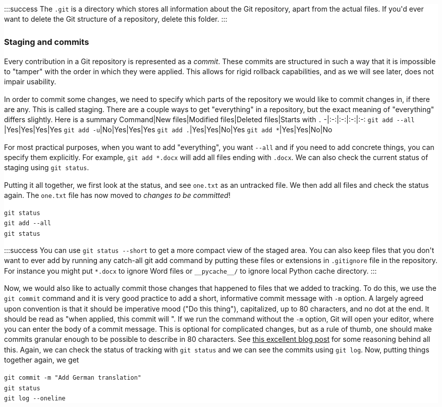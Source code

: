 :::success
The `.git` is a directory which stores all information about the Git repository, apart from the actual files. If you'd ever want to delete the Git structure of a repository, delete this folder.
:::

### Staging and commits
Every contribution in a Git repository is represented as a _commit_. These commits are structured in such a way that it is impossible to "tamper" with the order in which they were applied. This allows for rigid rollback capabilities, and as we will see later, does not impair usability.

In order to commit some changes, we need to specify which parts of the repository we would like to commit changes in, if there are any. This is called staging. There are a couple ways to get "everything" in a repository, but the exact meaning of "everything" differs slightly. Here is a summary
Command|New files|Modified files|Deleted files|Starts with `.`
-|:-:|:-:|:-:|:-:
`git add --all`|Yes|Yes|Yes|Yes
`git add -u`|No|Yes|Yes|Yes
`git add .`|Yes|Yes|No|Yes
`git add *`|Yes|Yes|No|No

For most practical purposes, when you want to add "everything", you want `--all` and if you need to add concrete things, you can specify them explicitly. For example, `git add *.docx` will add all files ending with `.docx`. We can also check the current status of staging using `git status`. 

Putting it all together, we first look at the status, and see `one.txt` as an untracked file. We then add all files and check the status again. The `one.txt` file has now moved to _changes to be committed_!

```shell=bash
git status
git add --all
git status
```

:::success
You can use `git status --short` to get a more compact view of the staged area. You can also keep files that you don't want to ever add by running any catch-all git add command by putting these files or extensions in `.gitignore` file in the repository. For instance you might put `*.docx` to ignore Word files or `__pycache__/` to ignore local Python cache directory.
:::

Now, we would also like to actually commit those changes that happened to files that we added to tracking. To do this, we use the `git commit` command and it is very good practice to add a short, informative commit message with `-m` option. A largely agreed upon convention is that it should be imperative mood ("Do this thing"), capitalized, up to 80 characters, and no dot at the end. It should be read as "when applied, this commit will <commit message>". If we run the command without the `-m` option, Git will open your editor, where you can enter the body of a commit message. This is optional for complicated changes, but as a rule of thumb, one should make commits granular enough to be possible to describe in 80 characters. See [this excellent blog post](https://chris.beams.io/posts/git-commit/) for some reasoning behind all this. Again, we can check the status of tracking with `git status` and we can see the commits using `git log`. Now, putting things together again, we get

```shell=bash
git commit -m "Add German translation"
git status
git log --oneline
```
